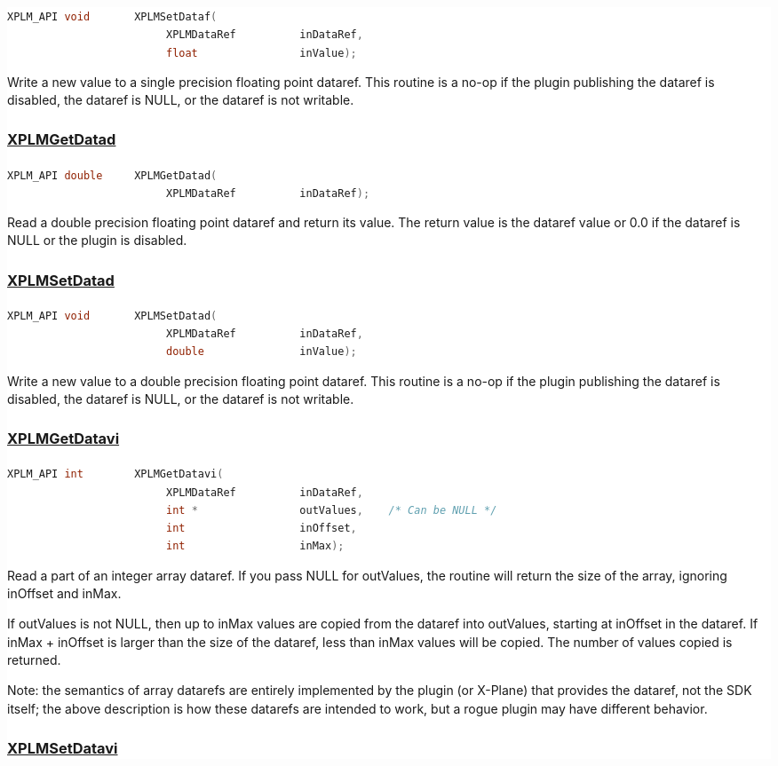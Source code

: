 ```cpp
XPLM_API void       XPLMSetDataf(
                         XPLMDataRef          inDataRef,
                         float                inValue);
```

Write a new value to a single precision floating point dataref. This routine is a no-op if the plugin publishing the dataref is disabled, the dataref is NULL, or the dataref is not writable.

### [XPLMGetDatad](https://developer.x-plane.com/sdk/XPLMGetDatad/)

```cpp
XPLM_API double     XPLMGetDatad(
                         XPLMDataRef          inDataRef);
```

Read a double precision floating point dataref and return its value. The return value is the dataref value or 0.0 if the dataref is NULL or the plugin is disabled.

### [XPLMSetDatad](https://developer.x-plane.com/sdk/XPLMSetDatad/)

```cpp
XPLM_API void       XPLMSetDatad(
                         XPLMDataRef          inDataRef,
                         double               inValue);
```

Write a new value to a double precision floating point dataref. This routine is a no-op if the plugin publishing the dataref is disabled, the dataref is NULL, or the dataref is not writable.

### [XPLMGetDatavi](https://developer.x-plane.com/sdk/XPLMGetDatavi/)

```cpp
XPLM_API int        XPLMGetDatavi(
                         XPLMDataRef          inDataRef,
                         int *                outValues,    /* Can be NULL */
                         int                  inOffset,
                         int                  inMax);
```

Read a part of an integer array dataref. If you pass NULL for outValues, the routine will return the size of the array, ignoring inOffset and inMax.

If outValues is not NULL, then up to inMax values are copied from the dataref into outValues, starting at inOffset in the dataref. If inMax + inOffset is larger than the size of the dataref, less than inMax values will be copied. The number of values copied is returned.

Note: the semantics of array datarefs are entirely implemented by the plugin (or X-Plane) that provides the dataref, not the SDK itself; the above description is how these datarefs are intended to work, but a rogue plugin may have different behavior.

### [XPLMSetDatavi](https://developer.x-plane.com/sdk/XPLMSetDatavi/)
